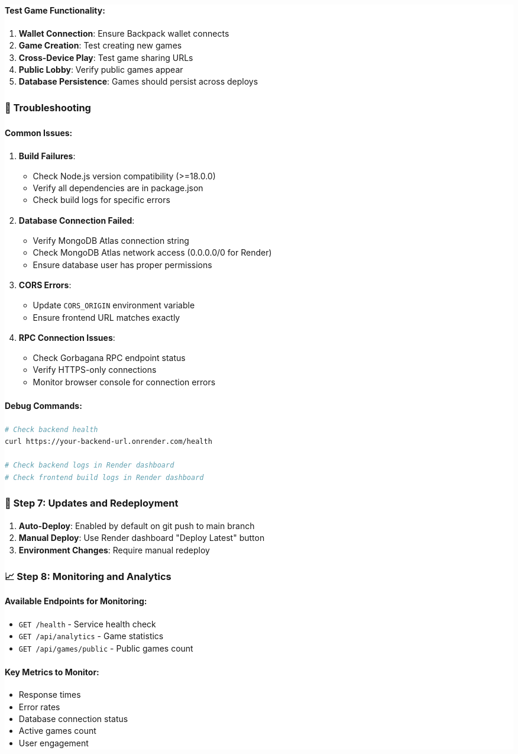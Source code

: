 #### Test Game Functionality:
1. **Wallet Connection**: Ensure Backpack wallet connects
2. **Game Creation**: Test creating new games
3. **Cross-Device Play**: Test game sharing URLs
4. **Public Lobby**: Verify public games appear
5. **Database Persistence**: Games should persist across deploys

### 🚨 Troubleshooting

#### Common Issues:

1. **Build Failures**:
   - Check Node.js version compatibility (>=18.0.0)
   - Verify all dependencies are in package.json
   - Check build logs for specific errors

2. **Database Connection Failed**:
   - Verify MongoDB Atlas connection string
   - Check MongoDB Atlas network access (0.0.0.0/0 for Render)
   - Ensure database user has proper permissions

3. **CORS Errors**:
   - Update `CORS_ORIGIN` environment variable
   - Ensure frontend URL matches exactly

4. **RPC Connection Issues**:
   - Check Gorbagana RPC endpoint status
   - Verify HTTPS-only connections
   - Monitor browser console for connection errors

#### Debug Commands:
```bash
# Check backend health
curl https://your-backend-url.onrender.com/health

# Check backend logs in Render dashboard
# Check frontend build logs in Render dashboard
```

### 🔄 Step 7: Updates and Redeployment

1. **Auto-Deploy**: Enabled by default on git push to main branch
2. **Manual Deploy**: Use Render dashboard "Deploy Latest" button
3. **Environment Changes**: Require manual redeploy

### 📈 Step 8: Monitoring and Analytics

#### Available Endpoints for Monitoring:
- `GET /health` - Service health check
- `GET /api/analytics` - Game statistics
- `GET /api/games/public` - Public games count

#### Key Metrics to Monitor:
- Response times
- Error rates
- Database connection status
- Active games count
- User engagement
